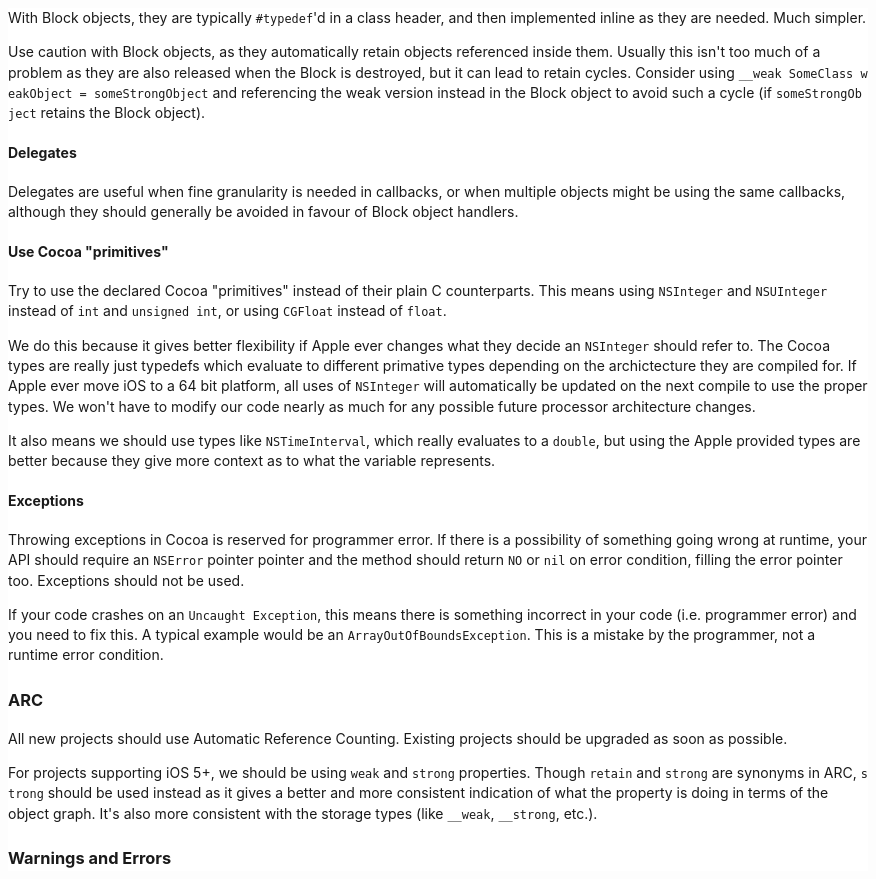With Block objects, they are typically `#typedef`'d in a class header, and then implemented inline as they are needed. Much simpler.

Use caution with Block objects, as they automatically retain objects referenced inside them. Usually this isn't too much of a problem as they are also released when the Block is destroyed, but it can lead to retain cycles. Consider using `__weak SomeClass weakObject = someStrongObject` and referencing the weak version instead in the Block object to avoid such a cycle (if `someStrongObject` retains the Block object).

#### Delegates

Delegates are useful when fine granularity is needed in callbacks, or when multiple objects might be using the same callbacks, although they should generally be avoided in favour of Block object handlers.

#### Use Cocoa "primitives"

Try to use the declared Cocoa "primitives" instead of their plain C counterparts. This means using `NSInteger` and `NSUInteger` instead of `int` and `unsigned int`, or using `CGFloat` instead of `float`.

We do this because it gives better flexibility if Apple ever changes what they decide an `NSInteger` should refer to. The Cocoa types are really just typedefs which evaluate to different primative types depending on the archictecture they are compiled for. If Apple ever move iOS to a 64 bit platform, all uses of `NSInteger` will automatically be updated on the next compile to use the proper types. We won't have to modify our code nearly as much for any possible future processor architecture changes.

It also means we should use types like `NSTimeInterval`, which really evaluates to a `double`, but using the Apple provided types are better because they give more context as to what the variable represents.

#### Exceptions

Throwing exceptions in Cocoa is reserved for programmer error. If there is a possibility of something going wrong at runtime, your API should require an `NSError` pointer pointer and the method should return `NO` or `nil` on error condition, filling the error pointer too. Exceptions should not be used.

If your code crashes on an `Uncaught Exception`, this means there is something incorrect in your code (i.e. programmer error) and you need to fix this. A typical example would be an `ArrayOutOfBoundsException`. This is a mistake by the programmer, not a runtime error condition.

### ARC

All new projects should use Automatic Reference Counting. Existing projects should be upgraded as soon as possible.

For projects supporting iOS 5+, we should be using `weak` and `strong` properties. Though `retain` and `strong` are synonyms in ARC, `strong` should be used instead as it gives a better and more consistent indication of what the property is doing in terms of the object graph. It's also more consistent with the storage types (like `__weak`, `__strong`, etc.).

### Warnings and Errors
